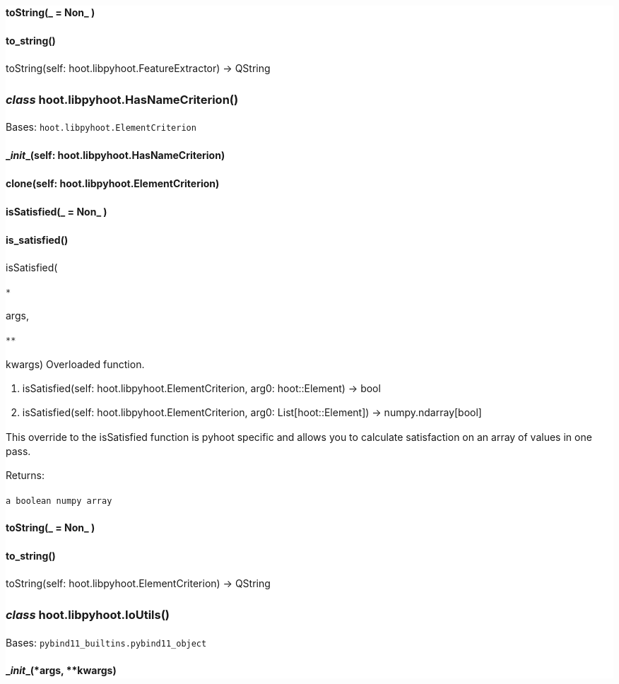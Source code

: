 
#### toString(_ = Non_ )

#### to_string()
toString(self: hoot.libpyhoot.FeatureExtractor) -> QString


### _class_ hoot.libpyhoot.HasNameCriterion()
Bases: `hoot.libpyhoot.ElementCriterion`


#### \__init__(self: hoot.libpyhoot.HasNameCriterion)

#### clone(self: hoot.libpyhoot.ElementCriterion)

#### isSatisfied(_ = Non_ )

#### is_satisfied()
isSatisfied(

```
*
```

args, 

```
**
```

kwargs)
Overloaded function.


1. isSatisfied(self: hoot.libpyhoot.ElementCriterion, arg0: hoot::Element) -> bool


2. isSatisfied(self: hoot.libpyhoot.ElementCriterion, arg0: List[hoot::Element]) -> numpy.ndarray[bool]

This override to the isSatisfied function is pyhoot specific and allows you to calculate
satisfaction on an array of values in one pass.

Returns:

    a boolean numpy array


#### toString(_ = Non_ )

#### to_string()
toString(self: hoot.libpyhoot.ElementCriterion) -> QString


### _class_ hoot.libpyhoot.IoUtils()
Bases: `pybind11_builtins.pybind11_object`


#### \__init__(\*args, \*\*kwargs)
